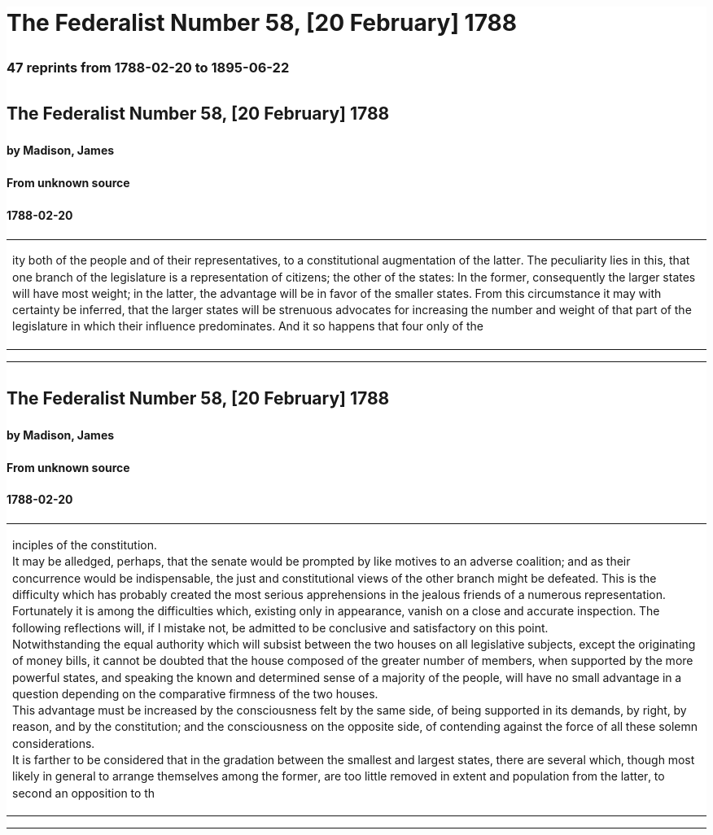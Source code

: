 
# The Federalist Number 58, [20 February] 1788

### 47 reprints from 1788-02-20 to 1895-06-22

## The Federalist Number 58, [20 February] 1788

#### by Madison, James

#### From unknown source

#### 1788-02-20

<table style="width: 100%;"><tr><td style="width: 50%">

ity both of the people and of their representatives, to a constitutional augmentation of the latter. The peculiarity lies in this, that one branch of the legislature is a representation of citizens; the other of the states: In the former, consequently the larger states will have most weight; in the latter, the advantage will be in favor of the smaller states. From this circumstance it may with certainty be inferred, that the larger states will be strenuous advocates for increasing the number and weight of that part of the legislature in which their influence predominates. And it so happens that four only of the
</td></tr></table>

---

## The Federalist Number 58, [20 February] 1788

#### by Madison, James

#### From unknown source

#### 1788-02-20

<table style="width: 100%;"><tr><td style="width: 50%">

inciples of the constitution.  
It may be alledged, perhaps, that the senate would be prompted by like motives to an adverse coalition; and as their concurrence would be indispensable, the just and constitutional views of the other branch might be defeated. This is the difficulty which has probably created the most serious apprehensions in the jealous friends of a numerous representation. Fortunately it is among the difficulties which, existing only in appearance, vanish on a close and accurate inspection. The following reflections will, if I mistake not, be admitted to be conclusive and satisfactory on this point.  
Notwithstanding the equal authority which will subsist between the two houses on all legislative subjects, except the originating of money bills, it cannot be doubted that the house composed of the greater number of members, when supported by the more powerful states, and speaking the known and determined sense of a majority of the people, will have no small advantage in a question depending on the comparative firmness of the two houses.  
This advantage must be increased by the consciousness felt by the same side, of being supported in its demands, by right, by reason, and by the constitution; and the consciousness on the opposite side, of contending against the force of all these solemn considerations.  
It is farther to be considered that in the gradation between the smallest and largest states, there are several which, though most likely in general to arrange themselves among the former, are too little removed in extent and population from the latter, to second an opposition to th
</td></tr></table>

---